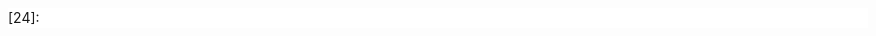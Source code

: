 [1]: http://docs.appcelerator.com/titanium/3.0/#!/guide/Alloy_Models
[2]: http://docs.appcelerator.com/titanium/3.0/#!/guide/Alloy_Views
[3]: http://docs.appcelerator.com/titanium/3.0/#!/guide/Alloy_Controllers
[4]: http://docs.appcelerator.com/titanium/3.0/#!/guide/Build_Configuration_File_(alloy.jmk)
[5]: http://docs.appcelerator.com/titanium/3.0/#!/guide/Alloy_Controllers-section-34636384_AlloyControllers-InitializerFile%28alloy.js%29
[6]: http://docs.appcelerator.com/titanium/3.0/#!/guide/Project_Configuration_File_(config.json)
[7]: http://docs.appcelerator.com/titanium/3.0/#!/guide/Alloy_Controllers
[8]: http://docs.appcelerator.com/titanium/3.0/#!/guide/Alloy_Controllers-section-34636384_AlloyControllers-LibraryCode
[9]: http://docs.appcelerator.com/titanium/3.0/#!/guide/Alloy_Models-section-34636390_AlloyModels-Migrations
[10]: http://docs.appcelerator.com/titanium/3.0/#!/guide/Alloy_Models
[11]: http://docs.appcelerator.com/titanium/3.0/#!/guide/Alloy_Styles_and_Themes-section-35621526_AlloyStylesandThemes-TitaniumStyleSheets
[12]: http://docs.appcelerator.com/titanium/3.0/#!/guide/Alloy_Styles_and_Themes-section-35621526_AlloyStylesandThemes-Themes
[13]: http://docs.appcelerator.com/titanium/3.0/#!/guide/Alloy_XML_Markup
[14]: http://docs.appcelerator.com/titanium/3.0/#!/guide/Alloy_Concepts-section-34636240_AlloyConcepts-Widgets
[15]: http://docs.appcelerator.com/titanium/3.0/#!/guide/Internationalization
[16]: http://docs.appcelerator.com/titanium/3.0/#!/guide/Alloy_Concepts-section-34636240_AlloyConcepts-CompilationProcess
[17]: http://docs.appcelerator.com/titanium/3.0/#!/guide/Alloy_Controllers-section-34636384_AlloyControllers-ConditionalCode
[18]: http://docs.appcelerator.com/titanium/3.0/#!/guide/Alloy_XML_Markup-section-35621528_AlloyXMLMarkup-ConditionalCode
[19]: http://docs.appcelerator.com/titanium/3.0/#!/guide/Supporting_Multiple_Platforms_in_a_Single_Codebase-section-29004890_SupportingMultiplePlatformsinaSingleCodebase-Platform-specificresources
[20]: http://docs.appcelerator.com/titanium/3.0/#!/guide/Alloy_XML_Markup-section-35621528_AlloyXMLMarkup-ImportingWidgets
[21]: http://docs.appcelerator.com/titanium/3.0/#!/guide/Alloy_Widgets-section-35621514_AlloyWidgets-CreatingWidgets
[22]: http://docs.appcelerator.com/titanium/3.0/#!/api
[23]: https://github.com/appcelerator/alloy/tree/master/widgets
[24]: 


